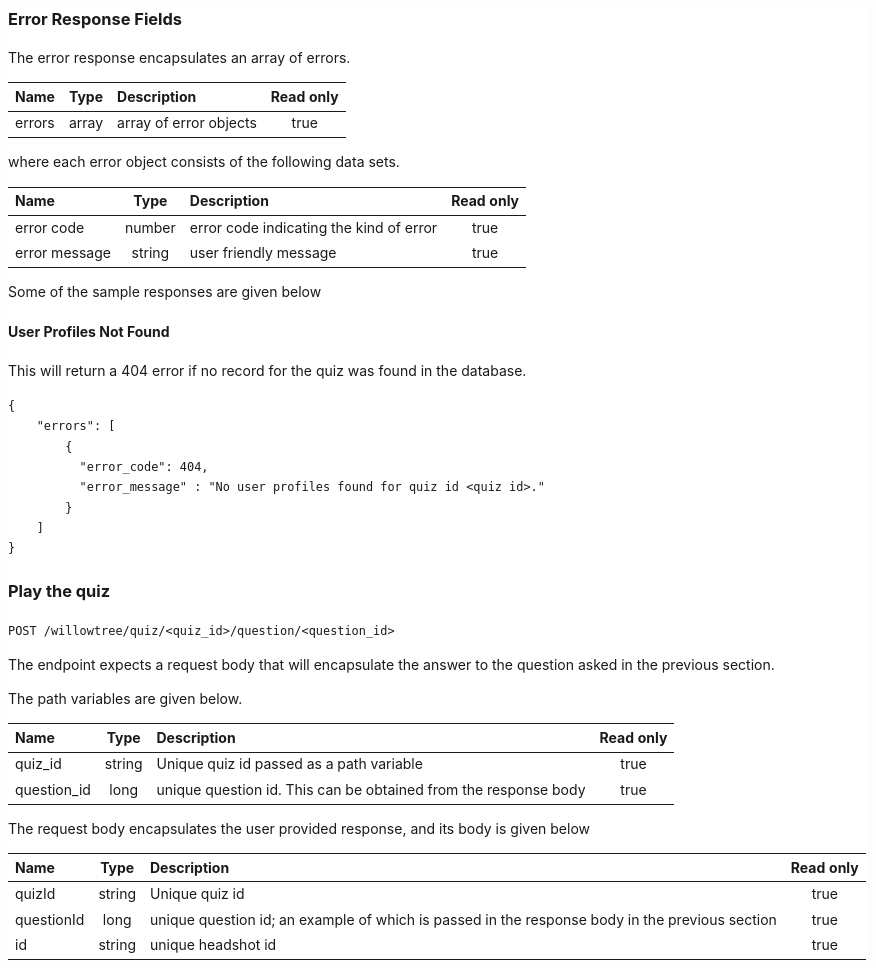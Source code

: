 ```
```

### Error Response Fields

The error response encapsulates an array of errors.

| Name | Type | Description | Read only |
| :---         |     :---:      |          :--- |      :---:      |
| errors  | array | array of error objects |true |

where each error object consists of the following data sets.

| Name | Type | Description | Read only |
| :---         |     :---:      |          :--- |      :---:      |
| error code  | number | error code indicating the kind of error|true |
| error message  | string | user friendly message |true |

Some of the sample responses are given below

#### User Profiles Not Found

This will return a 404 error if no record for the quiz was found in the database.

```
{
    "errors": [
        {
          "error_code": 404,
          "error_message" : "No user profiles found for quiz id <quiz id>."
        }
    ]
}
```

### Play the quiz

`POST /willowtree/quiz/<quiz_id>/question/<question_id>`

The endpoint expects a request body that will encapsulate the answer to the question asked in the previous section.

The path variables are given below.

| Name | Type | Description | Read only |
| :---         |     :---:      |          :--- |      :---:      |
| quiz_id  | string | Unique quiz id passed as a path variable |true|
| question_id | long | unique question id. This can be obtained from the response body|true|

The request body encapsulates the user provided response, and its body is given below

| Name | Type | Description | Read only |
| :---         |     :---:      |          :--- |      :---:      |
| quizId  | string | Unique quiz id  |true|
| questionId | long | unique question id; an example of which is passed in the response body in the previous section|true|
| id | string | unique headshot id |true|
